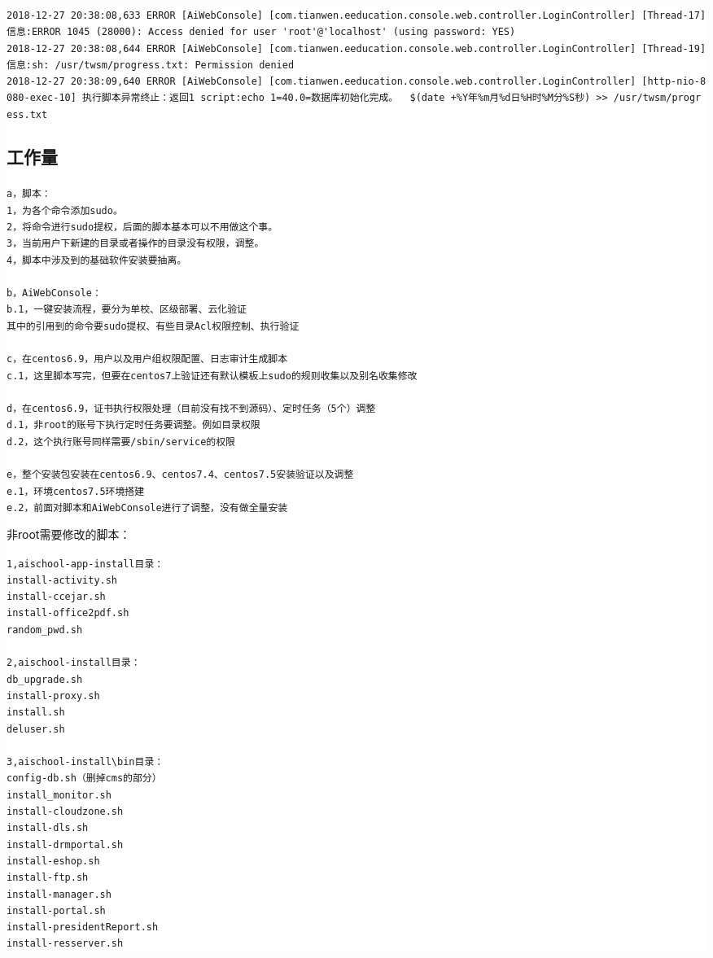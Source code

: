 ```CQL
2018-12-27 20:38:08,633 ERROR [AiWebConsole] [com.tianwen.eeducation.console.web.controller.LoginController] [Thread-17] 信息:ERROR 1045 (28000): Access denied for user 'root'@'localhost' (using password: YES)
2018-12-27 20:38:08,644 ERROR [AiWebConsole] [com.tianwen.eeducation.console.web.controller.LoginController] [Thread-19] 信息:sh: /usr/twsm/progress.txt: Permission denied
2018-12-27 20:38:09,640 ERROR [AiWebConsole] [com.tianwen.eeducation.console.web.controller.LoginController] [http-nio-8080-exec-10] 执行脚本异常终止：返回1 script:echo 1=40.0=数据库初始化完成。  $(date +%Y年%m月%d日%H时%M分%S秒) >> /usr/twsm/progress.txt

```

## 工作量

```properties
a，脚本：
1，为各个命令添加sudo。
2，将命令进行sudo提权，后面的脚本基本可以不用做这个事。
3，当前用户下新建的目录或者操作的目录没有权限，调整。
4，脚本中涉及到的基础软件安装要抽离。

b，AiWebConsole：
b.1，一键安装流程，要分为单校、区级部署、云化验证
其中的引用到的命令要sudo提权、有些目录Acl权限控制、执行验证

c，在centos6.9，用户以及用户组权限配置、日志审计生成脚本
c.1，这里脚本写完，但要在centos7上验证还有默认模板上sudo的规则收集以及别名收集修改

d，在centos6.9，证书执行权限处理（目前没有找不到源码）、定时任务（5个）调整
d.1，非root的账号下执行定时任务要调整。例如目录权限
d.2，这个执行账号同样需要/sbin/service的权限

e，整个安装包安装在centos6.9、centos7.4、centos7.5安装验证以及调整
e.1，环境centos7.5环境搭建
e.2，前面对脚本和AiWebConsole进行了调整，没有做全量安装

```

非root需要修改的脚本：

```
1,aischool-app-install目录：
install-activity.sh
install-ccejar.sh
install-office2pdf.sh
random_pwd.sh

2,aischool-install目录：
db_upgrade.sh
install-proxy.sh
install.sh
deluser.sh

3,aischool-install\bin目录：
config-db.sh（删掉cms的部分）
install_monitor.sh
install-cloudzone.sh
install-dls.sh
install-drmportal.sh
install-eshop.sh
install-ftp.sh
install-manager.sh
install-portal.sh
install-presidentReport.sh
install-resserver.sh
```